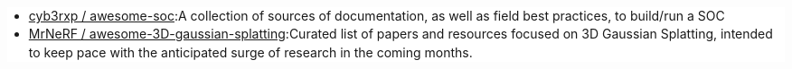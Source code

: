 * [cyb3rxp / awesome-soc](https://github.com/cyb3rxp/awesome-soc):A collection of sources of documentation, as well as field best practices, to build/run a SOC
* [MrNeRF / awesome-3D-gaussian-splatting](https://github.com/MrNeRF/awesome-3D-gaussian-splatting):Curated list of papers and resources focused on 3D Gaussian Splatting, intended to keep pace with the anticipated surge of research in the coming months.
